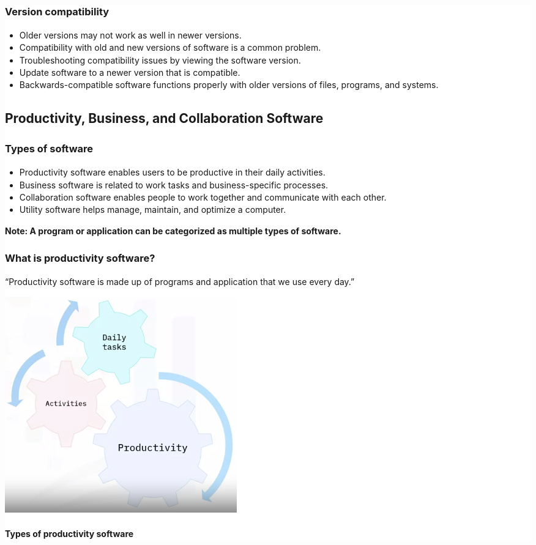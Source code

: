 ### Version compatibility

- Older versions may not work as well in newer versions.
- Compatibility with old and new versions of software is a common problem.
- Troubleshooting compatibility issues by viewing the software version.
- Update software to a newer version that is compatible.
- Backwards-compatible software functions properly with older versions of files, programs, and systems.

## Productivity, Business, and Collaboration Software

### Types of software

- Productivity software enables users to be productive in their daily activities.
- Business software is related to work tasks and business-specific processes.
- Collaboration software enables people to work together and communicate with each other.
- Utility software helps manage, maintain, and optimize a computer.

**Note: A program or application can be categorized as multiple types of software.**

### What is productivity software?

“Productivity software is made up of programs and application that we use every day.”

![](images/Pasted%20image%2020230216113414.png)

#### Types of productivity software
